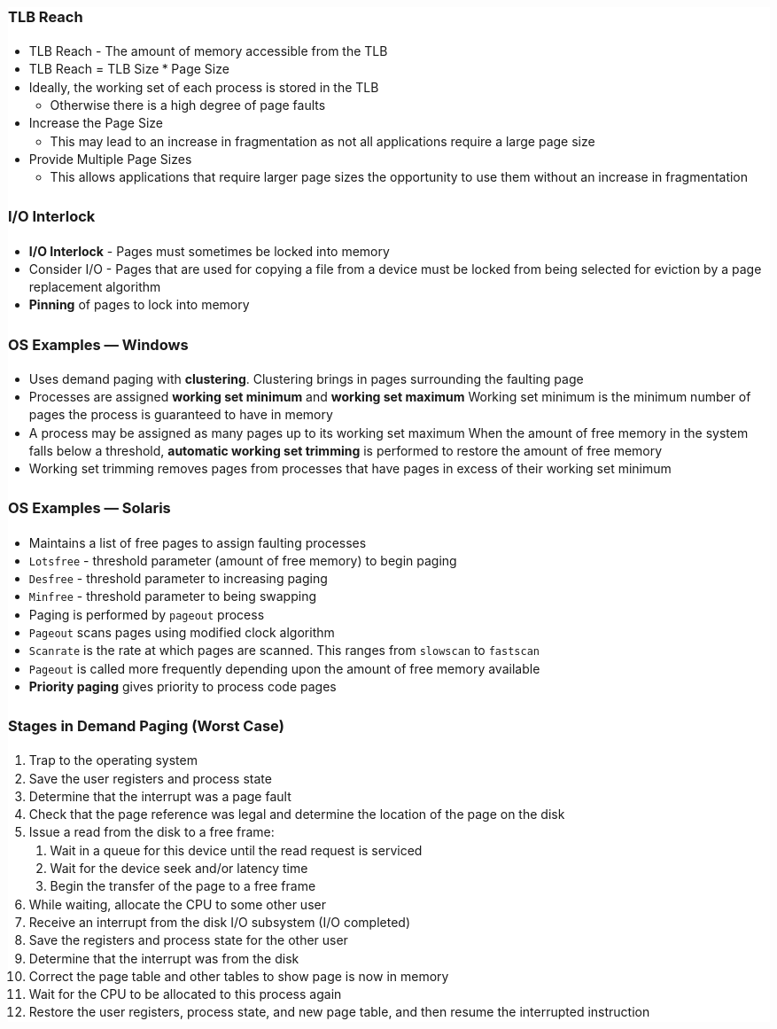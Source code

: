 ### TLB Reach 
- TLB Reach - The amount of memory accessible from the TLB
- TLB Reach = $\text{TLB Size} * \text{Page Size}$
- Ideally, the working set of each process is stored in the TLB
  - Otherwise there is a high degree of page faults
- Increase the Page Size
  - This may lead to an increase in fragmentation as not all applications require a large page size
- Provide Multiple Page Sizes
  - This allows applications that require larger page sizes the opportunity to use them without an increase in fragmentation

### I/O Interlock
- **I/O Interlock** - Pages must sometimes be locked into memory
- Consider I/O - Pages that are used for copying a file from a device must be locked from being selected for eviction by a page replacement algorithm
- **Pinning** of pages to lock into memory

### OS Examples — Windows
- Uses demand paging with **clustering**. Clustering brings in pages surrounding the faulting page
- Processes are assigned **working set minimum** and **working set maximum**
Working set minimum is the minimum number of pages the process is guaranteed to have in memory
- A process may be assigned as many pages up to its working set maximum
When the amount of free memory in the system falls below a threshold, **automatic working set trimming** is performed to restore the amount of free memory
- Working set trimming removes pages from processes that have pages in excess of their working set minimum

### OS Examples — Solaris
- Maintains a list of free pages to assign faulting processes
- `Lotsfree` - threshold parameter (amount of free memory) to begin paging
- `Desfree` - threshold parameter to increasing paging
- `Minfree` - threshold parameter to being swapping
- Paging is performed by `pageout` process
- `Pageout` scans pages using modified clock algorithm
- `Scanrate` is the rate at which pages are scanned. This ranges from `slowscan` to `fastscan`
- `Pageout` is called more frequently depending upon the amount of free memory available
- **Priority paging** gives priority to process code pages

### Stages in Demand Paging (Worst Case)
1. Trap to the operating system
2. Save the user registers and process state
3. Determine that the interrupt was a page fault
4. Check that the page reference was legal and determine the location of the page on the disk
5. Issue a read from the disk to a free frame:
   1. Wait in a queue for this device until the read request is serviced
   2. Wait for the device seek and/or latency time
   3. Begin the transfer of the page to a free frame
6. While waiting, allocate the CPU to some other user
7.  Receive an interrupt from the disk I/O subsystem (I/O completed)
8.  Save the registers and process state for the other user
9.  Determine that the interrupt was from the disk
10. Correct the page table and other tables to show page is now in memory
11. Wait for the CPU to be allocated to this process again
12. Restore the user registers, process state, and new page table, and then resume the interrupted instruction
